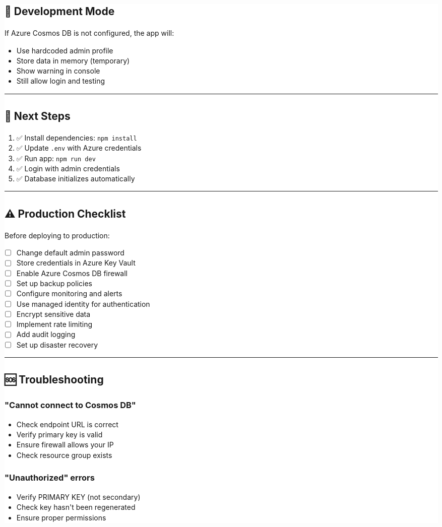
## 🔧 Development Mode

If Azure Cosmos DB is not configured, the app will:
- Use hardcoded admin profile
- Store data in memory (temporary)
- Show warning in console
- Still allow login and testing

---

## 📝 Next Steps

1. ✅ Install dependencies: `npm install`
2. ✅ Update `.env` with Azure credentials
3. ✅ Run app: `npm run dev`
4. ✅ Login with admin credentials
5. ✅ Database initializes automatically

---

## ⚠️ Production Checklist

Before deploying to production:

- [ ] Change default admin password
- [ ] Store credentials in Azure Key Vault
- [ ] Enable Azure Cosmos DB firewall
- [ ] Set up backup policies
- [ ] Configure monitoring and alerts
- [ ] Use managed identity for authentication
- [ ] Encrypt sensitive data
- [ ] Implement rate limiting
- [ ] Add audit logging
- [ ] Set up disaster recovery

---

## 🆘 Troubleshooting

### "Cannot connect to Cosmos DB"
- Check endpoint URL is correct
- Verify primary key is valid
- Ensure firewall allows your IP
- Check resource group exists

### "Unauthorized" errors
- Verify PRIMARY KEY (not secondary)
- Check key hasn't been regenerated
- Ensure proper permissions
